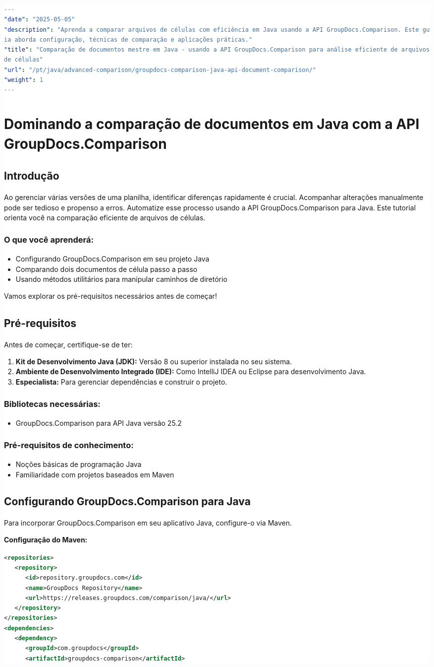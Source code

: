 ```yaml
---
"date": "2025-05-05"
"description": "Aprenda a comparar arquivos de células com eficiência em Java usando a API GroupDocs.Comparison. Este guia aborda configuração, técnicas de comparação e aplicações práticas."
"title": "Comparação de documentos mestre em Java - usando a API GroupDocs.Comparison para análise eficiente de arquivos de células"
"url": "/pt/java/advanced-comparison/groupdocs-comparison-java-api-document-comparison/"
"weight": 1
---
```


# Dominando a comparação de documentos em Java com a API GroupDocs.Comparison

## Introdução

Ao gerenciar várias versões de uma planilha, identificar diferenças rapidamente é crucial. Acompanhar alterações manualmente pode ser tedioso e propenso a erros. Automatize esse processo usando a API GroupDocs.Comparison para Java. Este tutorial orienta você na comparação eficiente de arquivos de células.

### O que você aprenderá:
- Configurando GroupDocs.Comparison em seu projeto Java
- Comparando dois documentos de célula passo a passo
- Usando métodos utilitários para manipular caminhos de diretório

Vamos explorar os pré-requisitos necessários antes de começar!

## Pré-requisitos

Antes de começar, certifique-se de ter:

1. **Kit de Desenvolvimento Java (JDK):** Versão 8 ou superior instalada no seu sistema.
2. **Ambiente de Desenvolvimento Integrado (IDE):** Como IntelliJ IDEA ou Eclipse para desenvolvimento Java.
3. **Especialista:** Para gerenciar dependências e construir o projeto.

### Bibliotecas necessárias:
- GroupDocs.Comparison para API Java versão 25.2

### Pré-requisitos de conhecimento:
- Noções básicas de programação Java
- Familiaridade com projetos baseados em Maven

## Configurando GroupDocs.Comparison para Java

Para incorporar GroupDocs.Comparison em seu aplicativo Java, configure-o via Maven.

**Configuração do Maven:**
```xml
<repositories>
   <repository>
      <id>repository.groupdocs.com</id>
      <name>GroupDocs Repository</name>
      <url>https://releases.groupdocs.com/comparison/java/</url>
   </repository>
</repositories>
<dependencies>
   <dependency>
      <groupId>com.groupdocs</groupId>
      <artifactId>groupdocs-comparison</artifactId>
```